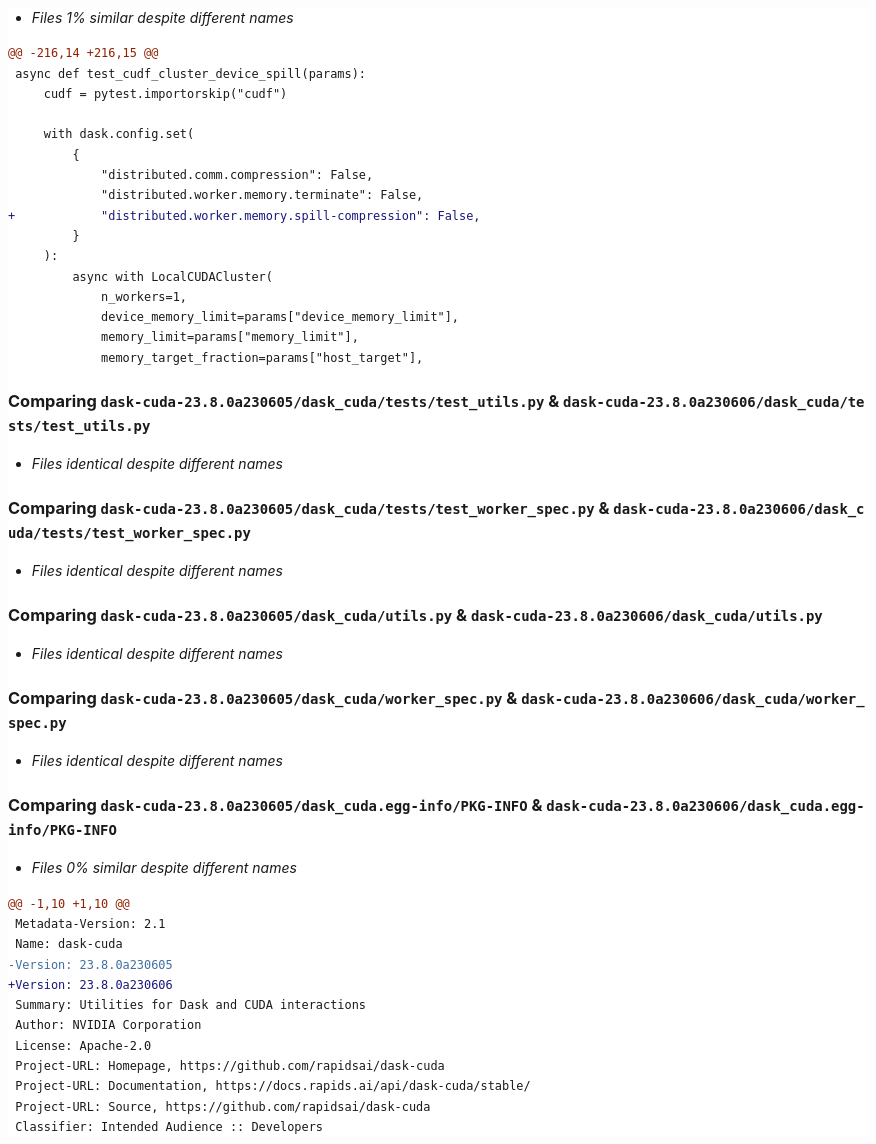  * *Files 1% similar despite different names*

```diff
@@ -216,14 +216,15 @@
 async def test_cudf_cluster_device_spill(params):
     cudf = pytest.importorskip("cudf")
 
     with dask.config.set(
         {
             "distributed.comm.compression": False,
             "distributed.worker.memory.terminate": False,
+            "distributed.worker.memory.spill-compression": False,
         }
     ):
         async with LocalCUDACluster(
             n_workers=1,
             device_memory_limit=params["device_memory_limit"],
             memory_limit=params["memory_limit"],
             memory_target_fraction=params["host_target"],
```

### Comparing `dask-cuda-23.8.0a230605/dask_cuda/tests/test_utils.py` & `dask-cuda-23.8.0a230606/dask_cuda/tests/test_utils.py`

 * *Files identical despite different names*

### Comparing `dask-cuda-23.8.0a230605/dask_cuda/tests/test_worker_spec.py` & `dask-cuda-23.8.0a230606/dask_cuda/tests/test_worker_spec.py`

 * *Files identical despite different names*

### Comparing `dask-cuda-23.8.0a230605/dask_cuda/utils.py` & `dask-cuda-23.8.0a230606/dask_cuda/utils.py`

 * *Files identical despite different names*

### Comparing `dask-cuda-23.8.0a230605/dask_cuda/worker_spec.py` & `dask-cuda-23.8.0a230606/dask_cuda/worker_spec.py`

 * *Files identical despite different names*

### Comparing `dask-cuda-23.8.0a230605/dask_cuda.egg-info/PKG-INFO` & `dask-cuda-23.8.0a230606/dask_cuda.egg-info/PKG-INFO`

 * *Files 0% similar despite different names*

```diff
@@ -1,10 +1,10 @@
 Metadata-Version: 2.1
 Name: dask-cuda
-Version: 23.8.0a230605
+Version: 23.8.0a230606
 Summary: Utilities for Dask and CUDA interactions
 Author: NVIDIA Corporation
 License: Apache-2.0
 Project-URL: Homepage, https://github.com/rapidsai/dask-cuda
 Project-URL: Documentation, https://docs.rapids.ai/api/dask-cuda/stable/
 Project-URL: Source, https://github.com/rapidsai/dask-cuda
 Classifier: Intended Audience :: Developers
```
